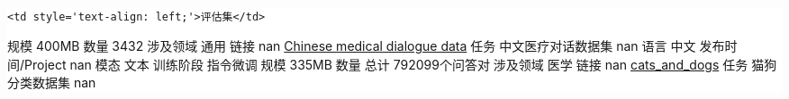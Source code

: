     <td style='text-align: left;'>评估集</td>
  </tr>
  <tr>
    <td style='text-align: left;'>规模</td>
    <td style='text-align: left;'>400MB</td>
  </tr>
  <tr>
    <td style='text-align: left;'>数量</td>
    <td style='text-align: left;'>3432</td>
  </tr>
  <tr>
    <td style='text-align: left;'>涉及领域</td>
    <td style='text-align: left;'>通用</td>
  </tr>
  <tr>
    <td style='text-align: left;'>链接</td>
    <td style='text-align: left;'>nan</td>
  </tr>
  <tr>
    <td rowspan='9' style='text-align: left; width:30%;'><a href='https://github.com/Toyhom/Chinese-medical-dialogue-data'>Chinese medical dialogue data</a></td>
    <td style='text-align: left; width:10%;'>任务</td>
    <td style='text-align: left; width:20%;'>中文医疗对话数据集</td>
    <td rowspan='9' style='text-align: left; width:40%;word-wrap: break-word;'>nan</td>
  </tr>
  <tr>
    <td style='text-align: left;'>语言</td>
    <td style='text-align: left;'>中文</td>
  </tr>
  <tr>
    <td style='text-align: left;'>发布时间/Project</td>
    <td style='text-align: left;'>nan</td>
  </tr>
  <tr>
    <td style='text-align: left;'>模态</td>
    <td style='text-align: left;'>文本</td>
  </tr>
  <tr>
    <td style='text-align: left;'>训练阶段</td>
    <td style='text-align: left;'>指令微调</td>
  </tr>
  <tr>
    <td style='text-align: left;'>规模</td>
    <td style='text-align: left;'>335MB</td>
  </tr>
  <tr>
    <td style='text-align: left;'>数量</td>
    <td style='text-align: left;'>总计 792099个问答对</td>
  </tr>
  <tr>
    <td style='text-align: left;'>涉及领域</td>
    <td style='text-align: left;'>医学</td>
  </tr>
  <tr>
    <td style='text-align: left;'>链接</td>
    <td style='text-align: left;'>nan</td>
  </tr>
  <tr>
    <td rowspan='9' style='text-align: left; width:30%;'><a href='https://modelscope.cn/datasets/tany0699/cats_and_dogs/summary'>cats_and_dogs</a></td>
    <td style='text-align: left; width:10%;'>任务</td>
    <td style='text-align: left; width:20%;'>猫狗分类数据集</td>
    <td rowspan='9' style='text-align: left; width:40%;word-wrap: break-word;'>nan</td>
  </tr>